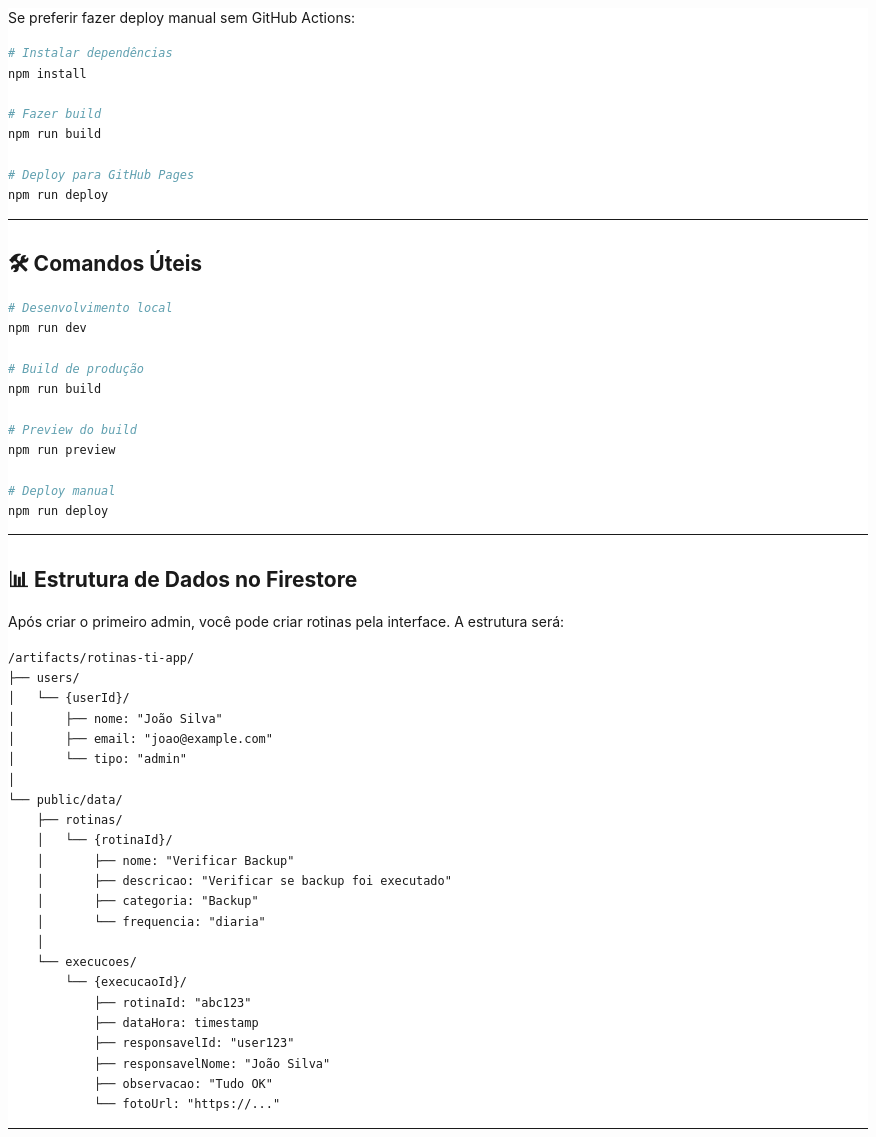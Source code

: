 Se preferir fazer deploy manual sem GitHub Actions:

```bash
# Instalar dependências
npm install

# Fazer build
npm run build

# Deploy para GitHub Pages
npm run deploy
```

---

## 🛠️ Comandos Úteis

```bash
# Desenvolvimento local
npm run dev

# Build de produção
npm run build

# Preview do build
npm run preview

# Deploy manual
npm run deploy
```

---

## 📊 Estrutura de Dados no Firestore

Após criar o primeiro admin, você pode criar rotinas pela interface. A estrutura será:

```
/artifacts/rotinas-ti-app/
├── users/
│   └── {userId}/
│       ├── nome: "João Silva"
│       ├── email: "joao@example.com"
│       └── tipo: "admin"
│
└── public/data/
    ├── rotinas/
    │   └── {rotinaId}/
    │       ├── nome: "Verificar Backup"
    │       ├── descricao: "Verificar se backup foi executado"
    │       ├── categoria: "Backup"
    │       └── frequencia: "diaria"
    │
    └── execucoes/
        └── {execucaoId}/
            ├── rotinaId: "abc123"
            ├── dataHora: timestamp
            ├── responsavelId: "user123"
            ├── responsavelNome: "João Silva"
            ├── observacao: "Tudo OK"
            └── fotoUrl: "https://..."
```

---